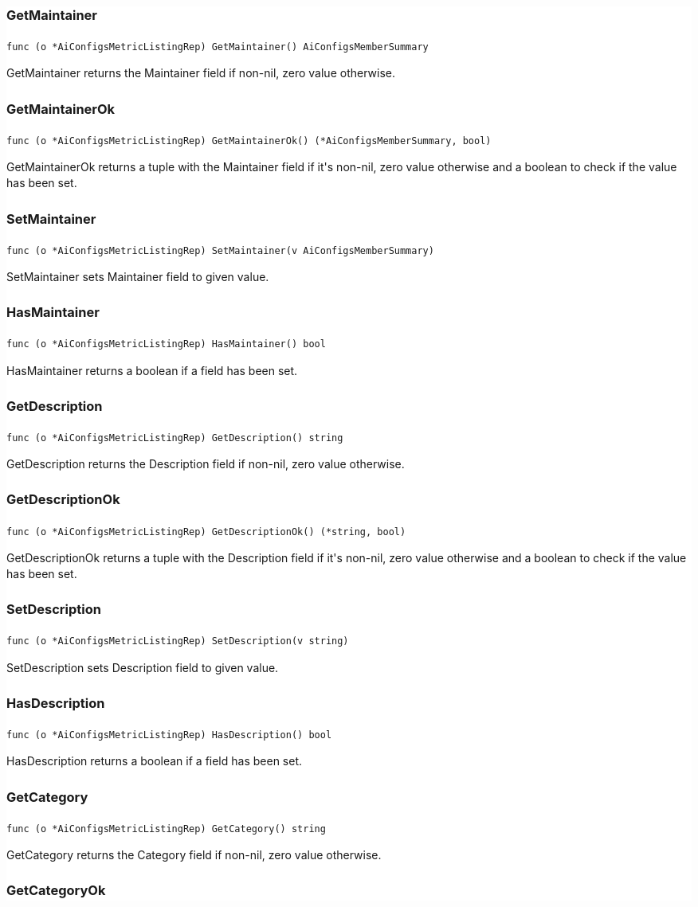 ### GetMaintainer

`func (o *AiConfigsMetricListingRep) GetMaintainer() AiConfigsMemberSummary`

GetMaintainer returns the Maintainer field if non-nil, zero value otherwise.

### GetMaintainerOk

`func (o *AiConfigsMetricListingRep) GetMaintainerOk() (*AiConfigsMemberSummary, bool)`

GetMaintainerOk returns a tuple with the Maintainer field if it's non-nil, zero value otherwise
and a boolean to check if the value has been set.

### SetMaintainer

`func (o *AiConfigsMetricListingRep) SetMaintainer(v AiConfigsMemberSummary)`

SetMaintainer sets Maintainer field to given value.

### HasMaintainer

`func (o *AiConfigsMetricListingRep) HasMaintainer() bool`

HasMaintainer returns a boolean if a field has been set.

### GetDescription

`func (o *AiConfigsMetricListingRep) GetDescription() string`

GetDescription returns the Description field if non-nil, zero value otherwise.

### GetDescriptionOk

`func (o *AiConfigsMetricListingRep) GetDescriptionOk() (*string, bool)`

GetDescriptionOk returns a tuple with the Description field if it's non-nil, zero value otherwise
and a boolean to check if the value has been set.

### SetDescription

`func (o *AiConfigsMetricListingRep) SetDescription(v string)`

SetDescription sets Description field to given value.

### HasDescription

`func (o *AiConfigsMetricListingRep) HasDescription() bool`

HasDescription returns a boolean if a field has been set.

### GetCategory

`func (o *AiConfigsMetricListingRep) GetCategory() string`

GetCategory returns the Category field if non-nil, zero value otherwise.

### GetCategoryOk
